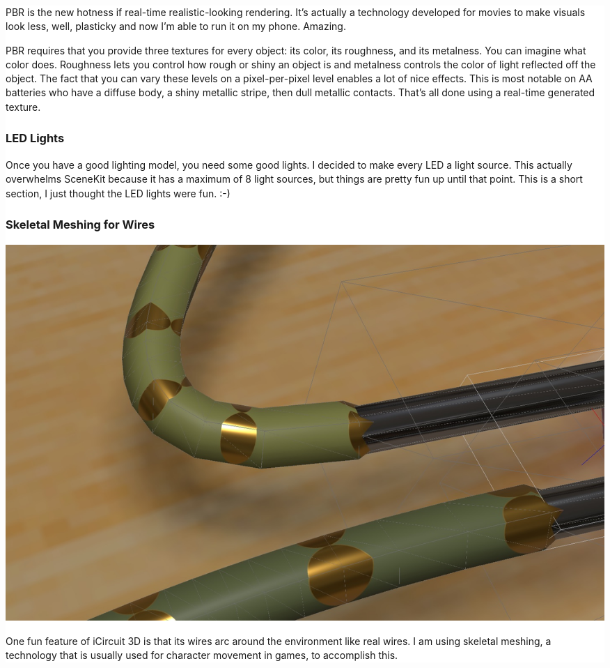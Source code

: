 PBR is the new hotness if real-time realistic-looking rendering. It’s actually a technology developed for movies to make visuals look less, well, plasticky and now I’m able to run it on my phone. Amazing.

PBR requires that you provide three textures for every object: its color, its roughness, and its metalness. You can imagine what color does. Roughness lets you control how rough or shiny an object is and metalness controls the color of light reflected off the object. The fact that you can vary these levels on a pixel-per-pixel level enables a lot of nice effects. This is most notable on AA batteries who have a diffuse body, a shiny metallic stripe, then dull metallic contacts. That’s all done using a real-time generated texture.

### LED Lights

Once you have a good lighting model, you need some good lights. I decided to make every LED a light source. This actually overwhelms SceneKit because it has a maximum of 8 light sources, but things are pretty fun up until that point. This is a short section, I just thought the LED lights were fun. :-)

### Skeletal Meshing for Wires

<a href="/images/2021/icircuit3d_wires.jpg"><img src="/images/2021/icircuit3d_wires.jpg" alt="Triangles of a wire" /></a>

One fun feature of iCircuit 3D is that its wires arc around the environment like real wires. I am using skeletal meshing, a technology that is usually used for character movement in games, to accomplish this.
